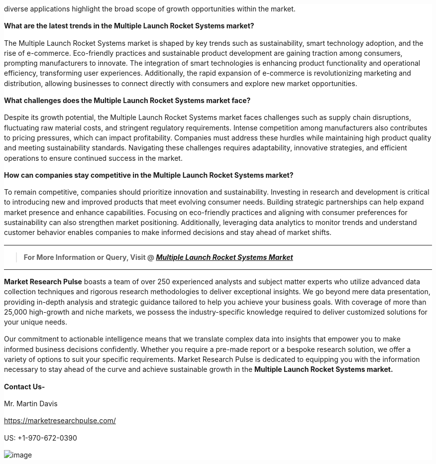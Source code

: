 diverse applications highlight the broad scope of growth opportunities within the market.</p><p><strong>What are the latest trends in the Multiple Launch Rocket Systems market?</strong></p><p>The Multiple Launch Rocket Systems market is shaped by key trends such as sustainability, smart technology adoption, and the rise of e-commerce. Eco-friendly practices and sustainable product development are gaining traction among consumers, prompting manufacturers to innovate. The integration of smart technologies is enhancing product functionality and operational efficiency, transforming user experiences. Additionally, the rapid expansion of e-commerce is revolutionizing marketing and distribution, allowing businesses to connect directly with consumers and explore new market opportunities.</p><p><strong>What challenges does the Multiple Launch Rocket Systems market face?</strong></p><p>Despite its growth potential, the Multiple Launch Rocket Systems market faces challenges such as supply chain disruptions, fluctuating raw material costs, and stringent regulatory requirements. Intense competition among manufacturers also contributes to pricing pressures, which can impact profitability. Companies must address these hurdles while maintaining high product quality and meeting sustainability standards. Navigating these challenges requires adaptability, innovative strategies, and efficient operations to ensure continued success in the market.</p><p><strong>How can companies stay competitive in the Multiple Launch Rocket Systems market?</strong></p><p>To remain competitive, companies should prioritize innovation and sustainability. Investing in research and development is critical to introducing new and improved products that meet evolving consumer needs. Building strategic partnerships can help expand market presence and enhance capabilities. Focusing on eco-friendly practices and aligning with consumer preferences for sustainability can also strengthen market positioning. Additionally, leveraging data analytics to monitor trends and understand customer behavior enables companies to make informed decisions and stay ahead of market shifts.</p><hr /><blockquote><p><strong>For More Information or Query, Visit @&nbsp;<em><a href="https://marketresearchpulse.com/report/83471/multiple-launch-rocket-systems-market?utm_source=Linkedin&utm_medium=030">Multiple Launch Rocket Systems Market</a></em></strong></p></blockquote><hr /><p><strong>Market Research Pulse</strong> boasts a team of over 250 experienced analysts and subject matter experts who utilize advanced data collection techniques and rigorous research methodologies to deliver exceptional insights. We go beyond mere data presentation, providing in-depth analysis and strategic guidance tailored to help you achieve your business goals. With coverage of more than 25,000 high-growth and niche markets, we possess the industry-specific knowledge required to deliver customized solutions for your unique needs.</p><p>Our commitment to actionable intelligence means that we translate complex data into insights that empower you to make informed business decisions confidently. Whether you require a pre-made report or a bespoke research solution, we offer a variety of options to suit your specific requirements. Market Research Pulse is dedicated to equipping you with the information necessary to stay ahead of the curve and achieve sustainable growth in the <strong>Multiple Launch Rocket Systems market.</strong></p><p><strong>Contact Us-</strong></p><p>Mr. Martin Davis</p><p>https://marketresearchpulse.com/</p><p>US: +1-970-672-0390</p>
![image](https://github.com/user-attachments/assets/685bbfb1-86bf-447d-beb5-6f66e0d0e9a4)
